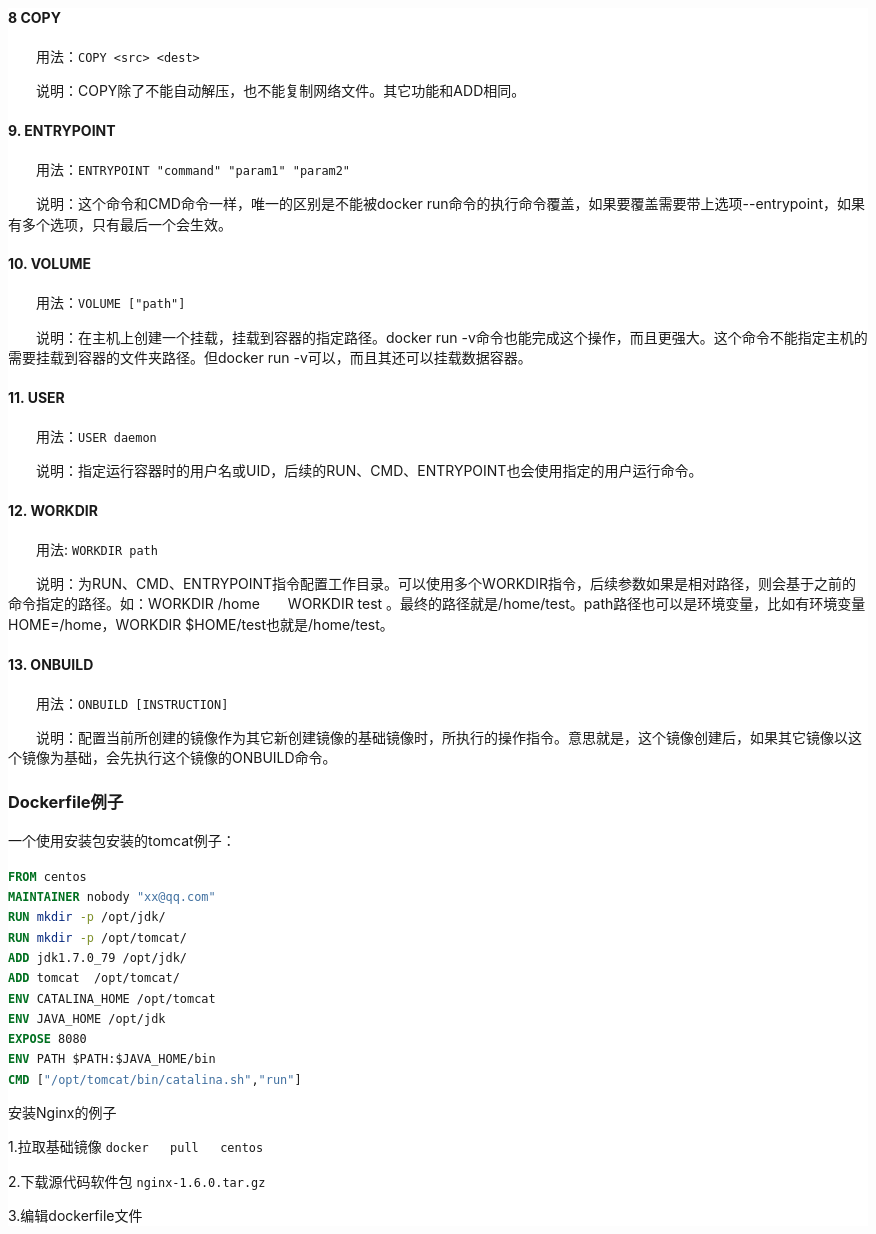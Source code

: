 #### 8 COPY
　　用法：`COPY <src> <dest>`

　　说明：COPY除了不能自动解压，也不能复制网络文件。其它功能和ADD相同。

#### 9. ENTRYPOINT
　　用法：`ENTRYPOINT "command" "param1" "param2"`

　　说明：这个命令和CMD命令一样，唯一的区别是不能被docker run命令的执行命令覆盖，如果要覆盖需要带上选项--entrypoint，如果有多个选项，只有最后一个会生效。

#### 10. VOLUME
　　用法：`VOLUME ["path"]`

　　说明：在主机上创建一个挂载，挂载到容器的指定路径。docker run -v命令也能完成这个操作，而且更强大。这个命令不能指定主机的需要挂载到容器的文件夹路径。但docker run -v可以，而且其还可以挂载数据容器。

#### 11. USER
　　用法：`USER daemon`

　　说明：指定运行容器时的用户名或UID，后续的RUN、CMD、ENTRYPOINT也会使用指定的用户运行命令。

#### 12. WORKDIR
　　用法: `WORKDIR path`

　　说明：为RUN、CMD、ENTRYPOINT指令配置工作目录。可以使用多个WORKDIR指令，后续参数如果是相对路径，则会基于之前的命令指定的路径。如：WORKDIR  /home　　WORKDIR test 。最终的路径就是/home/test。path路径也可以是环境变量，比如有环境变量HOME=/home，WORKDIR $HOME/test也就是/home/test。

#### 13. ONBUILD
　　用法：`ONBUILD [INSTRUCTION]`

　　说明：配置当前所创建的镜像作为其它新创建镜像的基础镜像时，所执行的操作指令。意思就是，这个镜像创建后，如果其它镜像以这个镜像为基础，会先执行这个镜像的ONBUILD命令。

###  Dockerfile例子

一个使用安装包安装的tomcat例子：
```dockerfile
FROM centos
MAINTAINER nobody "xx@qq.com"
RUN mkdir -p /opt/jdk/
RUN mkdir -p /opt/tomcat/
ADD jdk1.7.0_79 /opt/jdk/
ADD tomcat  /opt/tomcat/
ENV CATALINA_HOME /opt/tomcat
ENV JAVA_HOME /opt/jdk
EXPOSE 8080
ENV PATH $PATH:$JAVA_HOME/bin
CMD ["/opt/tomcat/bin/catalina.sh","run"]
```

安装Nginx的例子

1.拉取基础镜像 `docker   pull   centos`

2.下载源代码软件包 `nginx-1.6.0.tar.gz `

3.编辑dockerfile文件
